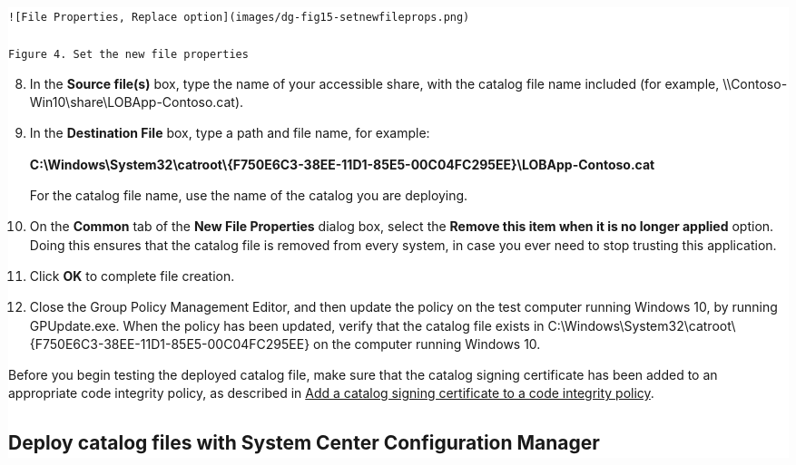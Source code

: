     ![File Properties, Replace option](images/dg-fig15-setnewfileprops.png)

    Figure 4. Set the new file properties

8.  In the **Source file(s)** box, type the name of your accessible share, with the catalog file name included (for example, \\\\Contoso-Win10\\share\\LOBApp-Contoso.cat).

9.  In the **Destination File** box, type a path and file name, for example:

    **C:\\Windows\\System32\\catroot\\{F750E6C3-38EE-11D1-85E5-00C04FC295EE}\\LOBApp-Contoso.cat**

    For the catalog file name, use the name of the catalog you are deploying.

10. On the **Common** tab of the **New File Properties** dialog box, select the **Remove this item when it is no longer applied** option. Doing this ensures that the catalog file is removed from every system, in case you ever need to stop trusting this application.

11. Click **OK** to complete file creation.

12. Close the Group Policy Management Editor, and then update the policy on the test computer running Windows 10, by running GPUpdate.exe. When the policy has been updated, verify that the catalog file exists in C:\\Windows\\System32\\catroot\\{F750E6C3-38EE-11D1-85E5-00C04FC295EE} on the computer running Windows 10.

Before you begin testing the deployed catalog file, make sure that the catalog signing certificate has been added to an appropriate code integrity policy, as described in [Add a catalog signing certificate to a code integrity policy](#add-a-catalog-signing-certificate-to-a-code-integrity-policy).

## Deploy catalog files with System Center Configuration Manager
